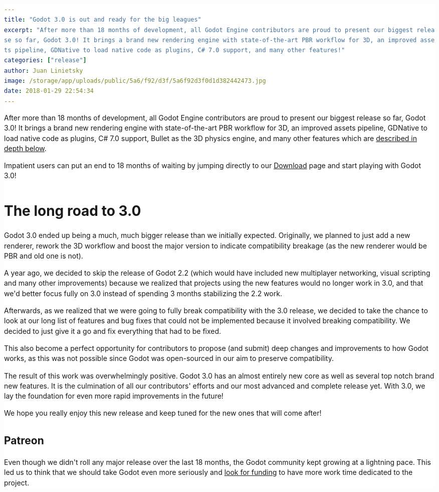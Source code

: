 ```yaml
---
title: "Godot 3.0 is out and ready for the big leagues"
excerpt: "After more than 18 months of development, all Godot Engine contributors are proud to present our biggest release so far, Godot 3.0! It brings a brand new rendering engine with state-of-the-art PBR workflow for 3D, an improved assets pipeline, GDNative to load native code as plugins, C# 7.0 support, and many other features!"
categories: ["release"]
author: Juan Linietsky
image: /storage/app/uploads/public/5a6/f92/d3f/5a6f92d3f0d1d382442473.jpg
date: 2018-01-29 22:54:34
---
```


After more than 18 months of development, all Godot Engine contributors are proud to present our biggest release so far, Godot 3.0! It brings a brand new rendering engine with state-of-the-art PBR workflow for 3D, an improved assets pipeline, GDNative to load native code as plugins, C# 7.0 support, Bullet as the 3D physics engine, and many other features which are <a href="#features">described in depth below</a>.

Impatient users can put an end to 18 months of waiting by jumping directly to our [Download](/download) page and start playing with Godot 3.0!

# The long road to 3.0

Godot 3.0 ended up being a much, much bigger release than we initially expected. Originally, we planned to just add a new renderer, rework the 3D workflow and boost the major version to indicate compatibility breakage (as the new renderer would be PBR and old one is not).

A year ago, we decided to skip the release of Godot 2.2 (which would have included new multiplayer networking, visual scripting and many other improvements) because we realized that projects using the new features would no longer work in 3.0, and that we'd better focus fully on 3.0 instead of spending 3 months stabilizing the 2.2 work.

Afterwards, as we realized that we were going to fully break compatibility with the 3.0 release, we decided to take the chance to look at our long list of features and bug fixes that could not be implemented because it involved breaking compatibility. We decided to just give it a go and fix everything that had to be fixed.

This also become a perfect opportunity for contributors to propose (and submit) deep changes and improvements to how Godot works, as this was not possible since Godot was open-sourced in our aim to preserve compatibility.

The result of this work was overwhelmingly positive. Godot 3.0 has an almost entirely new core as well as several top notch brand new features. It is the culmination of all our contributors' efforts and our most advanced and complete release yet. With 3.0, we lay the foundation for even more rapid improvements in the future!

We hope you really enjoy this new release and keep tuned for the new ones that will come after!

## Patreon

Even though we didn't roll any major release over the last 18 months, the Godot community kept growing at a lightning pace. This led us to think that we should take Godot even more seriously and [look for funding](https://www.patreon.com/godotengine) to have more work time dedicated to the project.
